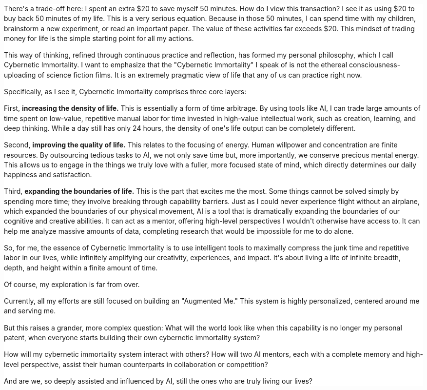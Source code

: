 There's a trade-off here: I spent an extra $20 to save myself 50 minutes. How do I view this transaction? I see it as using $20 to buy back 50 minutes of my life. This is a very serious equation. Because in those 50 minutes, I can spend time with my children, brainstorm a new experiment, or read an important paper. The value of these activities far exceeds $20. This mindset of trading money for life is the simple starting point for all my actions.

This way of thinking, refined through continuous practice and reflection, has formed my personal philosophy, which I call Cybernetic Immortality. I want to emphasize that the "Cybernetic Immortality" I speak of is not the ethereal consciousness-uploading of science fiction films. It is an extremely pragmatic view of life that any of us can practice right now.

Specifically, as I see it, Cybernetic Immortality comprises three core layers:

First, **increasing the density of life.** This is essentially a form of time arbitrage. By using tools like AI, I can trade large amounts of time spent on low-value, repetitive manual labor for time invested in high-value intellectual work, such as creation, learning, and deep thinking. While a day still has only 24 hours, the density of one's life output can be completely different.

Second, **improving the quality of life.** This relates to the focusing of energy. Human willpower and concentration are finite resources. By outsourcing tedious tasks to AI, we not only save time but, more importantly, we conserve precious mental energy. This allows us to engage in the things we truly love with a fuller, more focused state of mind, which directly determines our daily happiness and satisfaction.

Third, **expanding the boundaries of life.** This is the part that excites me the most. Some things cannot be solved simply by spending more time; they involve breaking through capability barriers. Just as I could never experience flight without an airplane, which expanded the boundaries of our physical movement, AI is a tool that is dramatically expanding the boundaries of our cognitive and creative abilities. It can act as a mentor, offering high-level perspectives I wouldn't otherwise have access to. It can help me analyze massive amounts of data, completing research that would be impossible for me to do alone.

So, for me, the essence of Cybernetic Immortality is to use intelligent tools to maximally compress the junk time and repetitive labor in our lives, while infinitely amplifying our creativity, experiences, and impact. It's about living a life of infinite breadth, depth, and height within a finite amount of time.

Of course, my exploration is far from over.

Currently, all my efforts are still focused on building an "Augmented Me." This system is highly personalized, centered around me and serving me.

But this raises a grander, more complex question: What will the world look like when this capability is no longer my personal patent, when everyone starts building their own cybernetic immortality system?

How will my cybernetic immortality system interact with others? How will two AI mentors, each with a complete memory and high-level perspective, assist their human counterparts in collaboration or competition?

And are we, so deeply assisted and influenced by AI, still the ones who are truly living our lives?